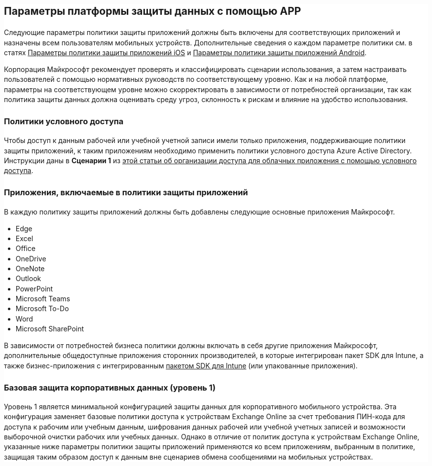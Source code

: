## <a name="app-data-protection-framework-settings"></a>Параметры платформы защиты данных с помощью APP

Следующие параметры политики защиты приложений должны быть включены для соответствующих приложений и назначены всем пользователям мобильных устройств. Дополнительные сведения о каждом параметре политики см. в статях [Параметры политики защиты приложений iOS](app-protection-policy-settings-ios.md) и [Параметры политики защиты приложений Android](app-protection-policy-settings-android.md).

Корпорация Майкрософт рекомендует проверять и классифицировать сценарии использования, а затем настраивать пользователей с помощью нормативных руководств по соответствующему уровню. Как и на любой платформе, параметры на соответствующем уровне можно скорректировать в зависимости от потребностей организации, так как политика защиты данных должна оценивать среду угроз, склонность к рискам и влияние на удобство использования.  

### <a name="conditional-access-policies"></a>Политики условного доступа
Чтобы доступ к данным рабочей или учебной учетной записи имели только приложения, поддерживающие политики защиты приложений, к таким приложениям необходимо применить политики условного доступа Azure Active Directory. Инструкции даны в **Сценарии 1**  из [этой статьи об организации доступа для облачных приложения с помощью условного доступа](https://docs.microsoft.com/azure/active-directory/conditional-access/app-protection-based-conditional-access).

### <a name="apps-to-include-in-the-app-protection-policies"></a>Приложения, включаемые в политики защиты приложений  

В каждую политику защиты приложений должны быть добавлены следующие основные приложения Майкрософт.

- Edge
- Excel
- Office
- OneDrive
- OneNote
- Outlook
- PowerPoint
- Microsoft Teams
- Microsoft To-Do
- Word
- Microsoft SharePoint

В зависимости от потребностей бизнеса политики должны включать в себя другие приложения Майкрософт, дополнительные общедоступные приложения сторонних производителей, в которые интегрирован пакет SDK для Intune, а также бизнес-приложения с интегрированным [пакетом SDK для Intune](../developer/app-sdk.md) (или упакованные приложения).

### <a name="level-1-enterprise-basic-data-protection"></a>Базовая защита корпоративных данных (уровень 1)

Уровень 1 является минимальной конфигурацией защиты данных для корпоративного мобильного устройства. Эта конфигурация заменяет базовые политики доступа к устройствам Exchange Online за счет требования ПИН-кода для доступа к рабочим или учебным данным, шифрования данных рабочей или учебной учетных записей и возможности выборочной очистки рабочих или учебных данных. Однако в отличие от политик доступа к устройствам Exchange Online, указанные ниже параметры политики защиты приложений применяются ко всем приложениям, выбранным в политике, защищая таким образом доступ к данным вне сценариев обмена сообщениями на мобильных устройствах.
